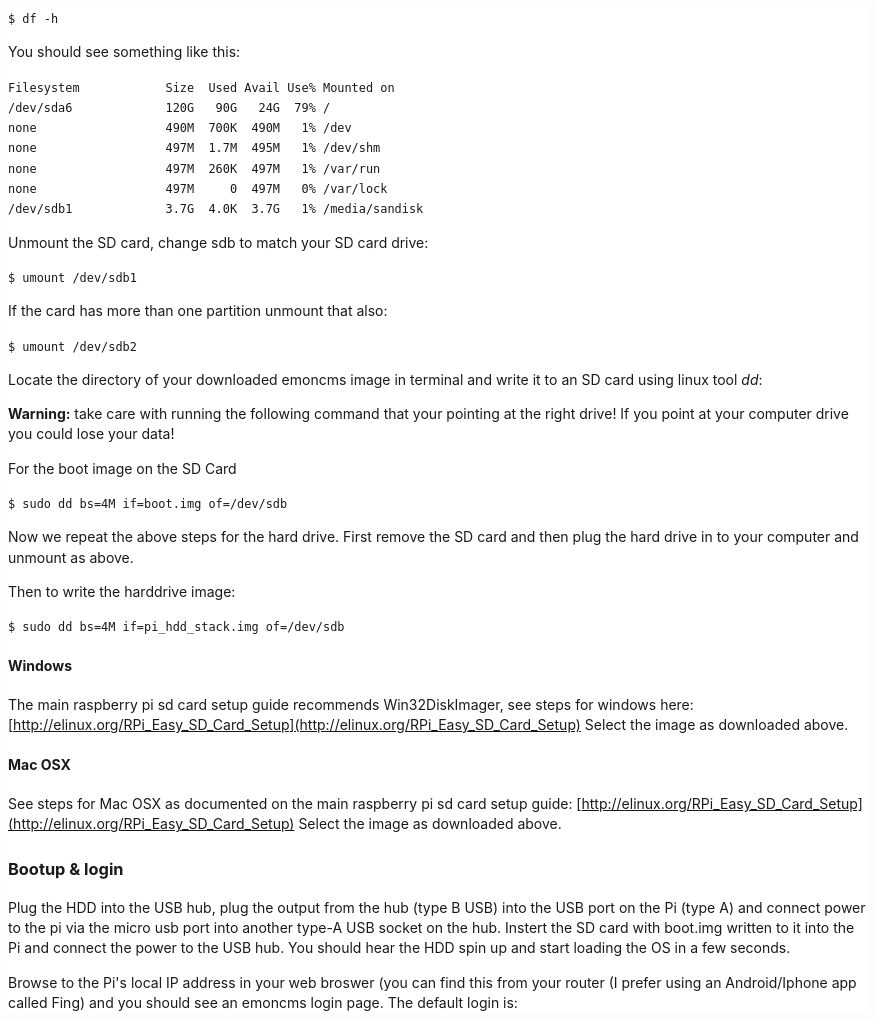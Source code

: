    $ df -h

You should see something like this:

    Filesystem            Size  Used Avail Use% Mounted on
    /dev/sda6             120G   90G   24G  79% /
    none                  490M  700K  490M   1% /dev
    none                  497M  1.7M  495M   1% /dev/shm
    none                  497M  260K  497M   1% /var/run
    none                  497M     0  497M   0% /var/lock
    /dev/sdb1             3.7G  4.0K  3.7G   1% /media/sandisk

Unmount the SD card, change sdb to match your SD card drive:

    $ umount /dev/sdb1 

If the card has more than one partition unmount that also: 

    $ umount /dev/sdb2

Locate the directory of your downloaded emoncms image in terminal and write it to an SD card using linux tool *dd*:

<div class='alert alert-error'><i class='icon-fire'></i> <b>Warning:</b> take care with running the following command that your pointing at the right drive! If you point at your computer drive you could lose your data!</div>

For the boot image on the SD Card

    $ sudo dd bs=4M if=boot.img of=/dev/sdb
    
Now we repeat the above steps for the hard drive. First remove the SD card and then plug the hard drive in to your computer and unmount as above.

Then to write the harddrive image:
    
    $ sudo dd bs=4M if=pi_hdd_stack.img of=/dev/sdb

#### Windows 

The main raspberry pi sd card setup guide recommends Win32DiskImager, see steps for windows here: 
[http://elinux.org/RPi_Easy_SD_Card_Setup](http://elinux.org/RPi_Easy_SD_Card_Setup)
Select the image as downloaded above.

#### Mac OSX 

See steps for Mac OSX as documented on the main raspberry pi sd card setup guide:
[http://elinux.org/RPi_Easy_SD_Card_Setup](http://elinux.org/RPi_Easy_SD_Card_Setup)
Select the image as downloaded above.

### Bootup & login

Plug the HDD into the USB hub, plug the output from the hub (type B USB) into the USB port on the Pi (type A) and connect power to the pi via the micro usb port into another type-A USB socket on the hub. Instert the SD card with boot.img written to it into the Pi and connect the power to the USB hub. You should hear the HDD spin up and start loading the OS in a few seconds. 

Browse to the Pi's local IP address in your web broswer (you can find this from your router (I prefer using an Android/Iphone app called Fing) and you should see an emoncms login page. The default login is:
	